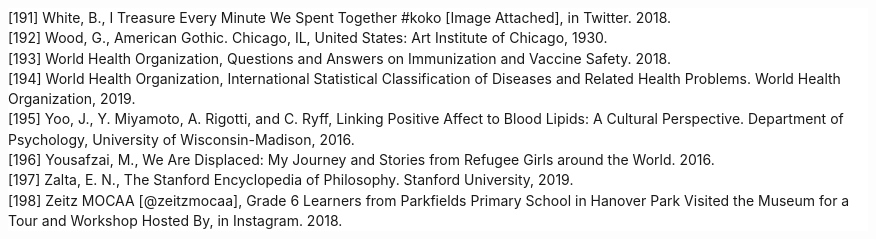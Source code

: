  <div class="csl-entry">[191]	White, B., I Treasure Every Minute We Spent Together #koko [Image Attached], in Twitter. 2018.</div>
  <div class="csl-entry">[192]	Wood, G., American Gothic. Chicago, IL, United States: Art Institute of Chicago, 1930.</div>
  <div class="csl-entry">[193]	World Health Organization, Questions and Answers on Immunization and Vaccine Safety. 2018.</div>
  <div class="csl-entry">[194]	World Health Organization, International Statistical Classification of Diseases and Related Health Problems. World Health Organization, 2019.</div>
  <div class="csl-entry">[195]	Yoo, J., Y. Miyamoto, A. Rigotti, and C. Ryff, Linking Positive Affect to Blood Lipids: A Cultural Perspective. Department of Psychology, University of Wisconsin-Madison, 2016.</div>
  <div class="csl-entry">[196]	Yousafzai, M., We Are Displaced: My Journey and Stories from Refugee Girls around the World. 2016.</div>
  <div class="csl-entry">[197]	Zalta, E. N., The Stanford Encyclopedia of Philosophy. Stanford University, 2019.</div>
  <div class="csl-entry">[198]	Zeitz MOCAA [@zeitzmocaa], Grade 6 Learners from Parkfields Primary School in Hanover Park Visited the Museum for a Tour and Workshop Hosted By, in Instagram. 2018.</div>
</div>
